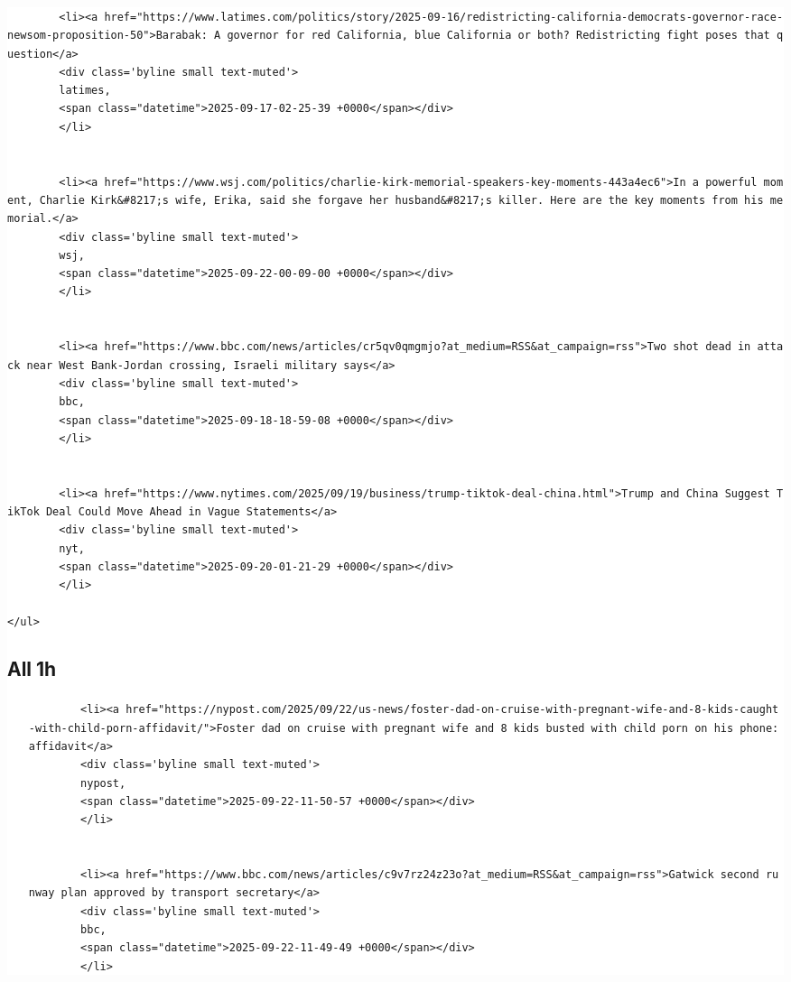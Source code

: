 
            <li><a href="https://www.latimes.com/politics/story/2025-09-16/redistricting-california-democrats-governor-race-newsom-proposition-50">Barabak: A governor for red California, blue California or both? Redistricting fight poses that question</a>
            <div class='byline small text-muted'>
            latimes, 
            <span class="datetime">2025-09-17-02-25-39 +0000</span></div>
            </li>
        

            <li><a href="https://www.wsj.com/politics/charlie-kirk-memorial-speakers-key-moments-443a4ec6">In a powerful moment, Charlie Kirk&#8217;s wife, Erika, said she forgave her husband&#8217;s killer. Here are the key moments from his memorial.</a>
            <div class='byline small text-muted'>
            wsj, 
            <span class="datetime">2025-09-22-00-09-00 +0000</span></div>
            </li>
        

            <li><a href="https://www.bbc.com/news/articles/cr5qv0qmgmjo?at_medium=RSS&at_campaign=rss">Two shot dead in attack near West Bank-Jordan crossing, Israeli military says</a>
            <div class='byline small text-muted'>
            bbc, 
            <span class="datetime">2025-09-18-18-59-08 +0000</span></div>
            </li>
        

            <li><a href="https://www.nytimes.com/2025/09/19/business/trump-tiktok-deal-china.html">Trump and China Suggest TikTok Deal Could Move Ahead in Vague Statements</a>
            <div class='byline small text-muted'>
            nyt, 
            <span class="datetime">2025-09-20-01-21-29 +0000</span></div>
            </li>
        
    </ul>
</div>

<div id="all1h" class="col-12">
    <h2>All 1h</h2>
    <ul>
        
            <li><a href="https://nypost.com/2025/09/22/us-news/foster-dad-on-cruise-with-pregnant-wife-and-8-kids-caught-with-child-porn-affidavit/">Foster dad on cruise with pregnant wife and 8 kids busted with child porn on his phone: affidavit</a>
            <div class='byline small text-muted'>
            nypost, 
            <span class="datetime">2025-09-22-11-50-57 +0000</span></div>
            </li>
        

            <li><a href="https://www.bbc.com/news/articles/c9v7rz24z23o?at_medium=RSS&at_campaign=rss">Gatwick second runway plan approved by transport secretary</a>
            <div class='byline small text-muted'>
            bbc, 
            <span class="datetime">2025-09-22-11-49-49 +0000</span></div>
            </li>
        